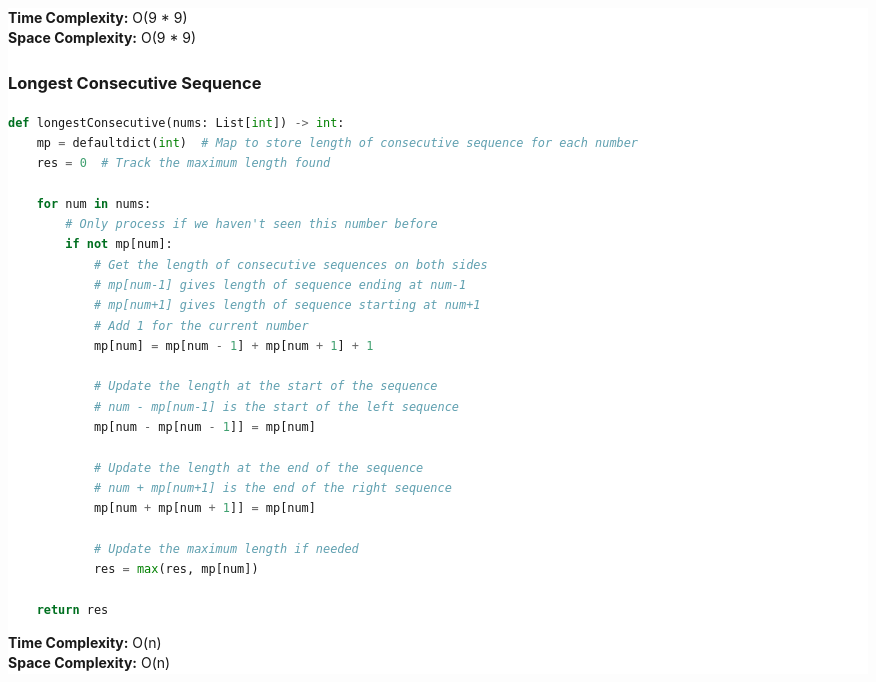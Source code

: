 **Time Complexity:** O(9 * 9)  
**Space Complexity:** O(9 * 9)

### Longest Consecutive Sequence
```python
def longestConsecutive(nums: List[int]) -> int:
    mp = defaultdict(int)  # Map to store length of consecutive sequence for each number
    res = 0  # Track the maximum length found

    for num in nums:
        # Only process if we haven't seen this number before
        if not mp[num]:
            # Get the length of consecutive sequences on both sides
            # mp[num-1] gives length of sequence ending at num-1
            # mp[num+1] gives length of sequence starting at num+1
            # Add 1 for the current number
            mp[num] = mp[num - 1] + mp[num + 1] + 1
            
            # Update the length at the start of the sequence
            # num - mp[num-1] is the start of the left sequence
            mp[num - mp[num - 1]] = mp[num]
            
            # Update the length at the end of the sequence
            # num + mp[num+1] is the end of the right sequence
            mp[num + mp[num + 1]] = mp[num]
            
            # Update the maximum length if needed
            res = max(res, mp[num])
    
    return res
```

**Time Complexity:** O(n)  
**Space Complexity:** O(n) 